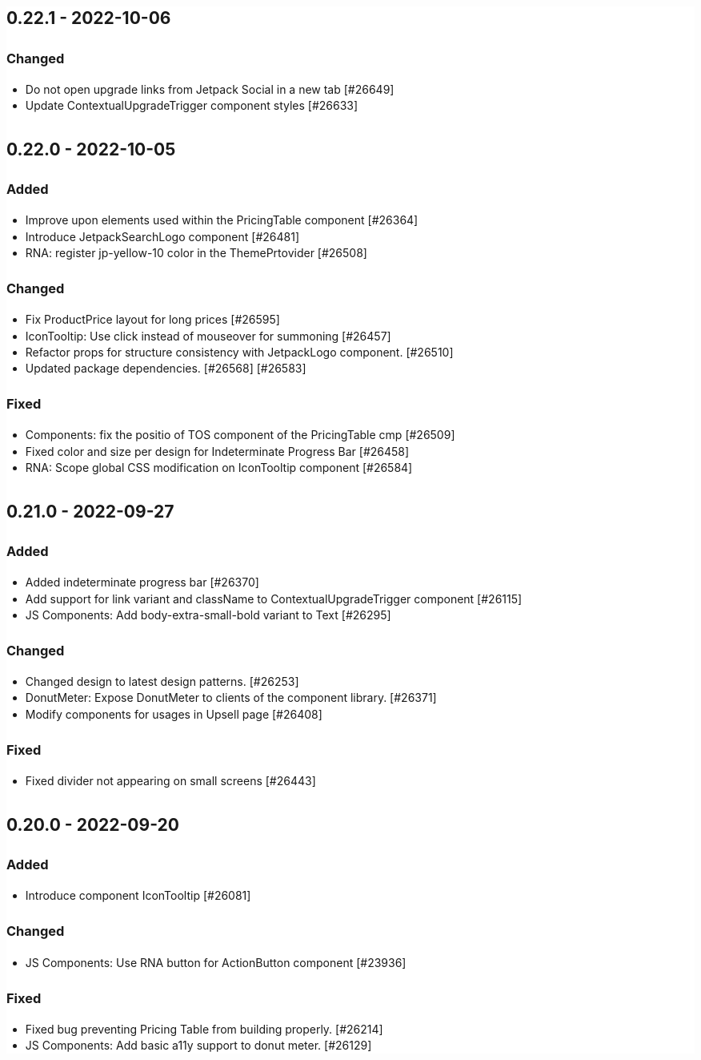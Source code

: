 ## 0.22.1 - 2022-10-06
### Changed
- Do not open upgrade links from Jetpack Social in a new tab [#26649]
- Update ContextualUpgradeTrigger component styles [#26633]

## 0.22.0 - 2022-10-05
### Added
- Improve upon elements used within the PricingTable component [#26364]
- Introduce JetpackSearchLogo component [#26481]
- RNA: register jp-yellow-10 color in the ThemePrtovider [#26508]

### Changed
- Fix ProductPrice layout for long prices [#26595]
- IconTooltip: Use click instead of mouseover for summoning [#26457]
- Refactor props for structure consistency with JetpackLogo component. [#26510]
- Updated package dependencies. [#26568] [#26583]

### Fixed
- Components: fix the positio of TOS component of the PricingTable cmp [#26509]
- Fixed color and size per design for Indeterminate Progress Bar [#26458]
- RNA: Scope global CSS modification on IconTooltip component [#26584]

## 0.21.0 - 2022-09-27
### Added
- Added indeterminate progress bar [#26370]
- Add support for link variant and className to ContextualUpgradeTrigger component [#26115]
- JS Components: Add body-extra-small-bold variant to Text [#26295]

### Changed
- Changed design to latest design patterns. [#26253]
- DonutMeter: Expose DonutMeter to clients of the component library. [#26371]
- Modify components for usages in Upsell page [#26408]

### Fixed
- Fixed divider not appearing on small screens [#26443]

## 0.20.0 - 2022-09-20
### Added
- Introduce component IconTooltip [#26081]

### Changed
- JS Components: Use RNA button for ActionButton component [#23936]

### Fixed
- Fixed bug preventing Pricing Table from building properly. [#26214]
- JS Components: Add basic a11y support to donut meter. [#26129]


[0.73.0]: https://github.com/Automattic/jetpack-components/compare/0.72.6...0.73.0
[0.72.6]: https://github.com/Automattic/jetpack-components/compare/0.72.5...0.72.6
[0.72.5]: https://github.com/Automattic/jetpack-components/compare/0.72.4...0.72.5
[0.72.4]: https://github.com/Automattic/jetpack-components/compare/0.72.3...0.72.4
[0.72.3]: https://github.com/Automattic/jetpack-components/compare/0.72.2...0.72.3
[0.72.2]: https://github.com/Automattic/jetpack-components/compare/0.72.1...0.72.2
[0.72.1]: https://github.com/Automattic/jetpack-components/compare/0.72.0...0.72.1
[0.72.0]: https://github.com/Automattic/jetpack-components/compare/0.71.0...0.72.0
[0.71.0]: https://github.com/Automattic/jetpack-components/compare/0.70.1...0.71.0
[0.70.1]: https://github.com/Automattic/jetpack-components/compare/0.70.0...0.70.1
[0.70.0]: https://github.com/Automattic/jetpack-components/compare/0.69.1...0.70.0
[0.69.1]: https://github.com/Automattic/jetpack-components/compare/0.69.0...0.69.1
[0.69.0]: https://github.com/Automattic/jetpack-components/compare/0.68.2...0.69.0
[0.68.2]: https://github.com/Automattic/jetpack-components/compare/0.68.1...0.68.2
[0.68.1]: https://github.com/Automattic/jetpack-components/compare/0.68.0...0.68.1
[0.68.0]: https://github.com/Automattic/jetpack-components/compare/0.67.1...0.68.0
[0.67.1]: https://github.com/Automattic/jetpack-components/compare/0.67.0...0.67.1
[0.67.0]: https://github.com/Automattic/jetpack-components/compare/0.66.1...0.67.0
[0.66.1]: https://github.com/Automattic/jetpack-components/compare/0.66.0...0.66.1
[0.66.0]: https://github.com/Automattic/jetpack-components/compare/0.65.5...0.66.0
[0.65.5]: https://github.com/Automattic/jetpack-components/compare/0.65.4...0.65.5
[0.65.4]: https://github.com/Automattic/jetpack-components/compare/0.65.3...0.65.4
[0.65.3]: https://github.com/Automattic/jetpack-components/compare/0.65.2...0.65.3
[0.65.2]: https://github.com/Automattic/jetpack-components/compare/0.65.1...0.65.2
[0.65.1]: https://github.com/Automattic/jetpack-components/compare/0.65.0...0.65.1
[0.65.0]: https://github.com/Automattic/jetpack-components/compare/0.64.1...0.65.0
[0.64.1]: https://github.com/Automattic/jetpack-components/compare/0.64.0...0.64.1
[0.64.0]: https://github.com/Automattic/jetpack-components/compare/0.63.0...0.64.0
[0.63.0]: https://github.com/Automattic/jetpack-components/compare/0.62.0...0.63.0
[0.62.0]: https://github.com/Automattic/jetpack-components/compare/0.61.0...0.62.0
[0.61.0]: https://github.com/Automattic/jetpack-components/compare/0.60.0...0.61.0
[0.60.0]: https://github.com/Automattic/jetpack-components/compare/0.59.0...0.60.0
[0.59.0]: https://github.com/Automattic/jetpack-components/compare/0.58.1...0.59.0
[0.58.1]: https://github.com/Automattic/jetpack-components/compare/0.58.0...0.58.1
[0.58.0]: https://github.com/Automattic/jetpack-components/compare/0.57.0...0.58.0
[0.57.0]: https://github.com/Automattic/jetpack-components/compare/0.56.3...0.57.0
[0.56.3]: https://github.com/Automattic/jetpack-components/compare/0.56.2...0.56.3
[0.56.2]: https://github.com/Automattic/jetpack-components/compare/0.56.1...0.56.2
[0.56.1]: https://github.com/Automattic/jetpack-components/compare/0.56.0...0.56.1
[0.56.0]: https://github.com/Automattic/jetpack-components/compare/0.55.17...0.56.0
[0.55.17]: https://github.com/Automattic/jetpack-components/compare/0.55.16...0.55.17
[0.55.16]: https://github.com/Automattic/jetpack-components/compare/0.55.15...0.55.16
[0.55.15]: https://github.com/Automattic/jetpack-components/compare/0.55.14...0.55.15
[0.55.14]: https://github.com/Automattic/jetpack-components/compare/0.55.13...0.55.14
[0.55.13]: https://github.com/Automattic/jetpack-components/compare/0.55.12...0.55.13
[0.55.12]: https://github.com/Automattic/jetpack-components/compare/0.55.11...0.55.12
[0.55.11]: https://github.com/Automattic/jetpack-components/compare/0.55.10...0.55.11
[0.55.10]: https://github.com/Automattic/jetpack-components/compare/0.55.9...0.55.10
[0.55.9]: https://github.com/Automattic/jetpack-components/compare/0.55.8...0.55.9
[0.55.8]: https://github.com/Automattic/jetpack-components/compare/0.55.7...0.55.8
[0.55.7]: https://github.com/Automattic/jetpack-components/compare/0.55.6...0.55.7
[0.55.6]: https://github.com/Automattic/jetpack-components/compare/0.55.5...0.55.6
[0.55.5]: https://github.com/Automattic/jetpack-components/compare/0.55.4...0.55.5
[0.55.4]: https://github.com/Automattic/jetpack-components/compare/0.55.3...0.55.4
[0.55.3]: https://github.com/Automattic/jetpack-components/compare/0.55.2...0.55.3
[0.55.2]: https://github.com/Automattic/jetpack-components/compare/0.55.1...0.55.2
[0.55.1]: https://github.com/Automattic/jetpack-components/compare/0.55.0...0.55.1
[0.55.0]: https://github.com/Automattic/jetpack-components/compare/0.54.4...0.55.0
[0.54.4]: https://github.com/Automattic/jetpack-components/compare/0.54.3...0.54.4
[0.54.3]: https://github.com/Automattic/jetpack-components/compare/0.54.2...0.54.3
[0.54.2]: https://github.com/Automattic/jetpack-components/compare/0.54.1...0.54.2
[0.54.1]: https://github.com/Automattic/jetpack-components/compare/0.54.0...0.54.1
[0.54.0]: https://github.com/Automattic/jetpack-components/compare/0.53.10...0.54.0
[0.53.10]: https://github.com/Automattic/jetpack-components/compare/0.53.9...0.53.10
[0.53.9]: https://github.com/Automattic/jetpack-components/compare/0.53.8...0.53.9
[0.53.8]: https://github.com/Automattic/jetpack-components/compare/0.53.7...0.53.8
[0.53.7]: https://github.com/Automattic/jetpack-components/compare/0.53.6...0.53.7
[0.53.6]: https://github.com/Automattic/jetpack-components/compare/0.53.5...0.53.6
[0.53.5]: https://github.com/Automattic/jetpack-components/compare/0.53.4...0.53.5
[0.53.4]: https://github.com/Automattic/jetpack-components/compare/0.53.3...0.53.4
[0.53.3]: https://github.com/Automattic/jetpack-components/compare/0.53.2...0.53.3
[0.53.2]: https://github.com/Automattic/jetpack-components/compare/0.53.1...0.53.2
[0.53.1]: https://github.com/Automattic/jetpack-components/compare/0.53.0...0.53.1
[0.53.0]: https://github.com/Automattic/jetpack-components/compare/0.52.1...0.53.0
[0.52.1]: https://github.com/Automattic/jetpack-components/compare/0.52.0...0.52.1
[0.52.0]: https://github.com/Automattic/jetpack-components/compare/0.51.0...0.52.0
[0.51.0]: https://github.com/Automattic/jetpack-components/compare/0.50.5...0.51.0
[0.50.5]: https://github.com/Automattic/jetpack-components/compare/0.50.4...0.50.5
[0.50.4]: https://github.com/Automattic/jetpack-components/compare/0.50.3...0.50.4
[0.50.3]: https://github.com/Automattic/jetpack-components/compare/0.50.2...0.50.3
[0.50.2]: https://github.com/Automattic/jetpack-components/compare/0.50.1...0.50.2
[0.50.1]: https://github.com/Automattic/jetpack-components/compare/0.50.0...0.50.1
[0.50.0]: https://github.com/Automattic/jetpack-components/compare/0.49.2...0.50.0
[0.49.2]: https://github.com/Automattic/jetpack-components/compare/0.49.1...0.49.2
[0.49.1]: https://github.com/Automattic/jetpack-components/compare/0.49.0...0.49.1
[0.49.0]: https://github.com/Automattic/jetpack-components/compare/0.48.4...0.49.0
[0.48.4]: https://github.com/Automattic/jetpack-components/compare/0.48.3...0.48.4
[0.48.3]: https://github.com/Automattic/jetpack-components/compare/0.48.2...0.48.3
[0.48.2]: https://github.com/Automattic/jetpack-components/compare/0.48.1...0.48.2
[0.48.1]: https://github.com/Automattic/jetpack-components/compare/0.48.0...0.48.1
[0.48.0]: https://github.com/Automattic/jetpack-components/compare/0.47.0...0.48.0
[0.47.0]: https://github.com/Automattic/jetpack-components/compare/0.46.0...0.47.0
[0.46.0]: https://github.com/Automattic/jetpack-components/compare/0.45.10...0.46.0
[0.45.10]: https://github.com/Automattic/jetpack-components/compare/0.45.9...0.45.10
[0.45.9]: https://github.com/Automattic/jetpack-components/compare/0.45.8...0.45.9
[0.45.8]: https://github.com/Automattic/jetpack-components/compare/0.45.7...0.45.8
[0.45.7]: https://github.com/Automattic/jetpack-components/compare/0.45.6...0.45.7
[0.45.6]: https://github.com/Automattic/jetpack-components/compare/0.45.5...0.45.6
[0.45.5]: https://github.com/Automattic/jetpack-components/compare/0.45.4...0.45.5
[0.45.4]: https://github.com/Automattic/jetpack-components/compare/0.45.3...0.45.4
[0.45.3]: https://github.com/Automattic/jetpack-components/compare/0.45.2...0.45.3
[0.45.2]: https://github.com/Automattic/jetpack-components/compare/0.45.1...0.45.2
[0.45.1]: https://github.com/Automattic/jetpack-components/compare/0.45.0...0.45.1
[0.45.0]: https://github.com/Automattic/jetpack-components/compare/0.44.4...0.45.0
[0.44.4]: https://github.com/Automattic/jetpack-components/compare/0.44.3...0.44.4
[0.44.3]: https://github.com/Automattic/jetpack-components/compare/0.44.2...0.44.3
[0.44.2]: https://github.com/Automattic/jetpack-components/compare/0.44.1...0.44.2
[0.44.1]: https://github.com/Automattic/jetpack-components/compare/0.44.0...0.44.1
[0.44.0]: https://github.com/Automattic/jetpack-components/compare/0.43.4...0.44.0
[0.43.4]: https://github.com/Automattic/jetpack-components/compare/0.43.3...0.43.4
[0.43.3]: https://github.com/Automattic/jetpack-components/compare/0.43.2...0.43.3
[0.43.2]: https://github.com/Automattic/jetpack-components/compare/0.43.1...0.43.2
[0.43.1]: https://github.com/Automattic/jetpack-components/compare/0.43.0...0.43.1
[0.43.0]: https://github.com/Automattic/jetpack-components/compare/0.42.5...0.43.0
[0.42.5]: https://github.com/Automattic/jetpack-components/compare/0.42.4...0.42.5
[0.42.4]: https://github.com/Automattic/jetpack-components/compare/0.42.3...0.42.4
[0.42.3]: https://github.com/Automattic/jetpack-components/compare/0.42.2...0.42.3
[0.42.2]: https://github.com/Automattic/jetpack-components/compare/0.42.1...0.42.2
[0.42.1]: https://github.com/Automattic/jetpack-components/compare/0.42.0...0.42.1
[0.42.0]: https://github.com/Automattic/jetpack-components/compare/0.41.2...0.42.0
[0.41.2]: https://github.com/Automattic/jetpack-components/compare/0.41.1...0.41.2
[0.41.1]: https://github.com/Automattic/jetpack-components/compare/0.41.0...0.41.1
[0.41.0]: https://github.com/Automattic/jetpack-components/compare/0.40.4...0.41.0
[0.40.4]: https://github.com/Automattic/jetpack-components/compare/0.40.3...0.40.4
[0.40.3]: https://github.com/Automattic/jetpack-components/compare/0.40.2...0.40.3
[0.40.2]: https://github.com/Automattic/jetpack-components/compare/0.40.1...0.40.2
[0.40.1]: https://github.com/Automattic/jetpack-components/compare/0.40.0...0.40.1
[0.40.0]: https://github.com/Automattic/jetpack-components/compare/0.39.0...0.40.0
[0.39.0]: https://github.com/Automattic/jetpack-components/compare/0.38.1...0.39.0